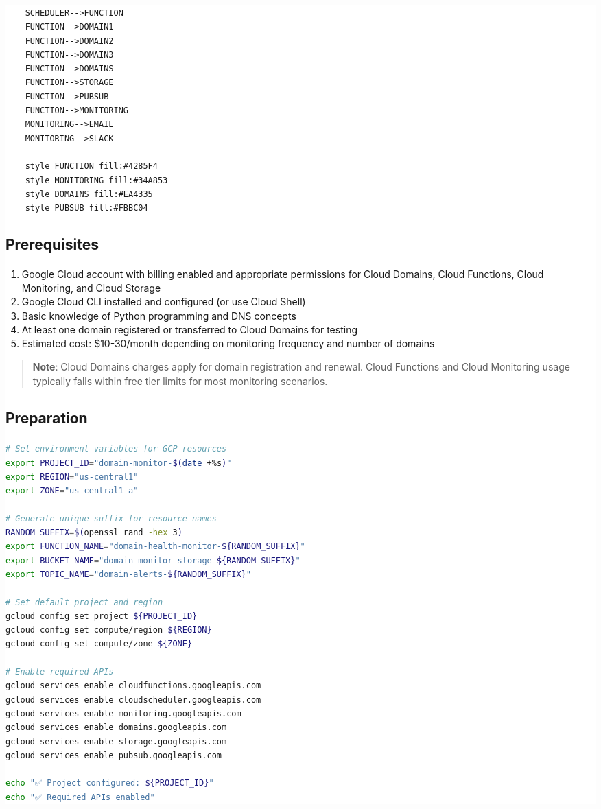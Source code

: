 ```mermaid
    SCHEDULER-->FUNCTION
    FUNCTION-->DOMAIN1
    FUNCTION-->DOMAIN2
    FUNCTION-->DOMAIN3
    FUNCTION-->DOMAINS
    FUNCTION-->STORAGE
    FUNCTION-->PUBSUB
    FUNCTION-->MONITORING
    MONITORING-->EMAIL
    MONITORING-->SLACK
    
    style FUNCTION fill:#4285F4
    style MONITORING fill:#34A853
    style DOMAINS fill:#EA4335
    style PUBSUB fill:#FBBC04
```

## Prerequisites

1. Google Cloud account with billing enabled and appropriate permissions for Cloud Domains, Cloud Functions, Cloud Monitoring, and Cloud Storage
2. Google Cloud CLI installed and configured (or use Cloud Shell)
3. Basic knowledge of Python programming and DNS concepts
4. At least one domain registered or transferred to Cloud Domains for testing
5. Estimated cost: $10-30/month depending on monitoring frequency and number of domains

> **Note**: Cloud Domains charges apply for domain registration and renewal. Cloud Functions and Cloud Monitoring usage typically falls within free tier limits for most monitoring scenarios.

## Preparation

```bash
# Set environment variables for GCP resources
export PROJECT_ID="domain-monitor-$(date +%s)"
export REGION="us-central1"
export ZONE="us-central1-a"

# Generate unique suffix for resource names
RANDOM_SUFFIX=$(openssl rand -hex 3)
export FUNCTION_NAME="domain-health-monitor-${RANDOM_SUFFIX}"
export BUCKET_NAME="domain-monitor-storage-${RANDOM_SUFFIX}"
export TOPIC_NAME="domain-alerts-${RANDOM_SUFFIX}"

# Set default project and region
gcloud config set project ${PROJECT_ID}
gcloud config set compute/region ${REGION}
gcloud config set compute/zone ${ZONE}

# Enable required APIs
gcloud services enable cloudfunctions.googleapis.com
gcloud services enable cloudscheduler.googleapis.com
gcloud services enable monitoring.googleapis.com
gcloud services enable domains.googleapis.com
gcloud services enable storage.googleapis.com
gcloud services enable pubsub.googleapis.com

echo "✅ Project configured: ${PROJECT_ID}"
echo "✅ Required APIs enabled"
```
